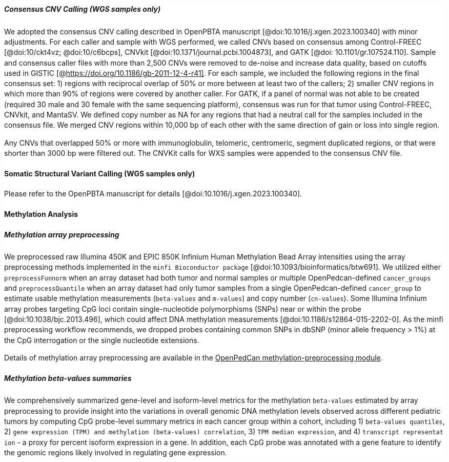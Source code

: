##### Consensus CNV Calling (WGS samples only)
We adopted the consensus CNV calling described in OpenPBTA manuscript [@doi:10.1016/j.xgen.2023.100340] with minor adjustments. 
For each caller and sample with WGS performed, we called CNVs based on consensus among Control-FREEC [@doi:10/ckt4vz; @doi:10/c6bcps], CNVkit [@doi:10.1371/journal.pcbi.1004873], and GATK [@doi:
10.1101/gr.107524.110]. 
Sample and consensus caller files with more than 2,500 CNVs were removed to de-noise and increase data quality, based on cutoffs used in GISTIC [@https://doi.org/10.1186/gb-2011-12-4-r41]. 
For each sample, we included the following regions in the final consensus set: 1) regions with reciprocal overlap of 50% or more between at least two of the callers; 2) smaller CNV regions in which more than 90% of regions were covered by another caller. 
For GATK, if a panel of normal was not able to be created (required 30 male and 30 female with the same sequencing platform), consensus was run for that tumor using Control-FREEC, CNVkit, and MantaSV. 
We defined copy number as NA for any regions that had a neutral call for the samples included in the consensus file. 
We merged CNV regions within 10,000 bp of each other with the same direction of gain or loss into single region. 

Any CNVs that overlapped 50% or more with immunoglobulin, telomeric, centromeric, segment duplicated regions, or that were shorter than 3000 bp were filtered out.
The CNVKit calls for WXS samples were appended to the consensus CNV file.

#### Somatic Structural Variant Calling (WGS samples only)
Please refer to the OpenPBTA manuscript for details [@doi:10.1016/j.xgen.2023.100340].

#### Methylation Analysis
##### Methylation array preprocessing
We preprocessed raw Illumina 450K and EPIC 850K Infinium Human Methylation Bead Array intensities using the array preprocessing methods implemented in the `minfi Bioconductor package` [@doi:10.1093/bioinformatics/btw691].
We utilized either `preprocessFunnorm` when an array dataset had both tumor and normal samples or multiple OpenPedcan-defined `cancer_groups` and `preprocessQuantile` when an array dataset had only tumor samples from a single OpenPedcan-defined `cancer_group` to estimate usable methylation measurements (`beta-values` and `m-values`) and copy number (`cn-values`).
Some Illumina Infinium array probes targeting CpG loci contain single-nucleotide polymorphisms (SNPs) near or within the probe [@doi:10.1038/bjc.2013.496], which could affect DNA methylation measurements [@doi:10.1186/s12864-015-2202-0].
As the minfi preprocessing workflow recommends, we dropped probes containing common SNPs in dbSNP (minor allele frequency > 1%) at the CpG interrogation or the single nucleotide extensions.

Details of methylation array preprocessing are available in the [OpenPedCan methylation-preprocessing module](https://github.com/PediatricOpenTargets/OpenPedCan-analysis/tree/dev/analyses/methylation-preprocessing).

##### Methylation beta-values summaries
We comprehensively summarized gene-level and isoform-level metrics for the methylation `beta-values` estimated by array preprocessing to provide insight into the variations in overall genomic DNA methylation levels observed across different pediatric tumors by computing CpG probe-level summary metrics in each cancer group within a cohort, including 1) `beta-values quantiles`, 2) `gene expression (TPM) and methylation (beta-values) correlation`, 3) `TPM median expression`, and 4) `transcript representation` - a proxy for percent isoform expression in a gene.
In addition, each CpG probe was annotated with a gene feature to identify the genomic regions likely involved in regulating gene expression.
